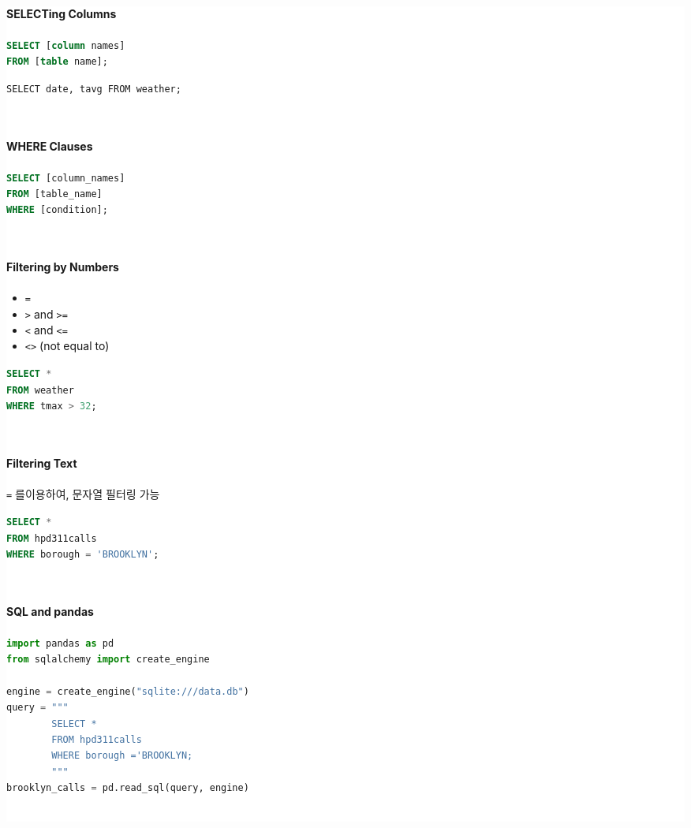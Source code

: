 
#### SELECTing Columns
```sql
SELECT [column names]
FROM [table name];
```

`SELECT date, tavg FROM weather;`

<br>

#### WHERE Clauses
```sql
SELECT [column_names]
FROM [table_name]
WHERE [condition];
```
<br>

#### Filtering by Numbers
- `=`
- `>` and `>=`
- `<` and `<=`
- `<>` (not equal to)

```sql
SELECT *
FROM weather
WHERE tmax > 32;
```
<br>

#### Filtering Text

`=` 를이용하여, 문자열 필터링 가능

```sql
SELECT *
FROM hpd311calls
WHERE borough = 'BROOKLYN';
```
<br>

#### SQL and pandas
```python
import pandas as pd
from sqlalchemy import create_engine

engine = create_engine("sqlite:///data.db")
query = """
        SELECT *
        FROM hpd311calls
        WHERE borough ='BROOKLYN;
        """
brooklyn_calls = pd.read_sql(query, engine)
```
<br>
